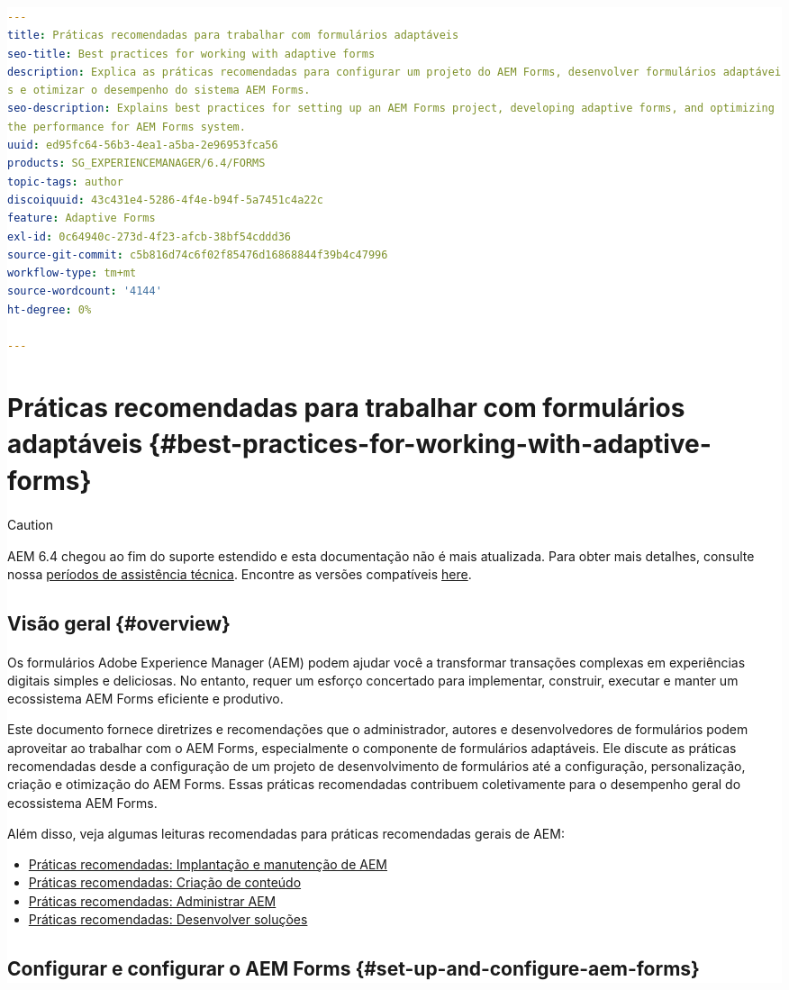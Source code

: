 ```yaml
---
title: Práticas recomendadas para trabalhar com formulários adaptáveis
seo-title: Best practices for working with adaptive forms
description: Explica as práticas recomendadas para configurar um projeto do AEM Forms, desenvolver formulários adaptáveis e otimizar o desempenho do sistema AEM Forms.
seo-description: Explains best practices for setting up an AEM Forms project, developing adaptive forms, and optimizing the performance for AEM Forms system.
uuid: ed95fc64-56b3-4ea1-a5ba-2e96953fca56
products: SG_EXPERIENCEMANAGER/6.4/FORMS
topic-tags: author
discoiquuid: 43c431e4-5286-4f4e-b94f-5a7451c4a22c
feature: Adaptive Forms
exl-id: 0c64940c-273d-4f23-afcb-38bf54cddd36
source-git-commit: c5b816d74c6f02f85476d16868844f39b4c47996
workflow-type: tm+mt
source-wordcount: '4144'
ht-degree: 0%

---
```


# Práticas recomendadas para trabalhar com formulários adaptáveis {#best-practices-for-working-with-adaptive-forms}

>[!CAUTION]
>
>AEM 6.4 chegou ao fim do suporte estendido e esta documentação não é mais atualizada. Para obter mais detalhes, consulte nossa [períodos de assistência técnica](https://helpx.adobe.com/br/support/programs/eol-matrix.html). Encontre as versões compatíveis [here](https://experienceleague.adobe.com/docs/).

## Visão geral {#overview}

Os formulários Adobe Experience Manager (AEM) podem ajudar você a transformar transações complexas em experiências digitais simples e deliciosas. No entanto, requer um esforço concertado para implementar, construir, executar e manter um ecossistema AEM Forms eficiente e produtivo.

Este documento fornece diretrizes e recomendações que o administrador, autores e desenvolvedores de formulários podem aproveitar ao trabalhar com o AEM Forms, especialmente o componente de formulários adaptáveis. Ele discute as práticas recomendadas desde a configuração de um projeto de desenvolvimento de formulários até a configuração, personalização, criação e otimização do AEM Forms. Essas práticas recomendadas contribuem coletivamente para o desempenho geral do ecossistema AEM Forms.

Além disso, veja algumas leituras recomendadas para práticas recomendadas gerais de AEM:

* [Práticas recomendadas: Implantação e manutenção de AEM](/help/sites-deploying/best-practices.md)
* [Práticas recomendadas: Criação de conteúdo](/help/sites-authoring/best-practices.md)
* [Práticas recomendadas: Administrar AEM](/help/sites-administering/administer-best-practices.md)
* [Práticas recomendadas: Desenvolver soluções](/help/sites-developing/best-practices.md)

## Configurar e configurar o AEM Forms {#set-up-and-configure-aem-forms}
